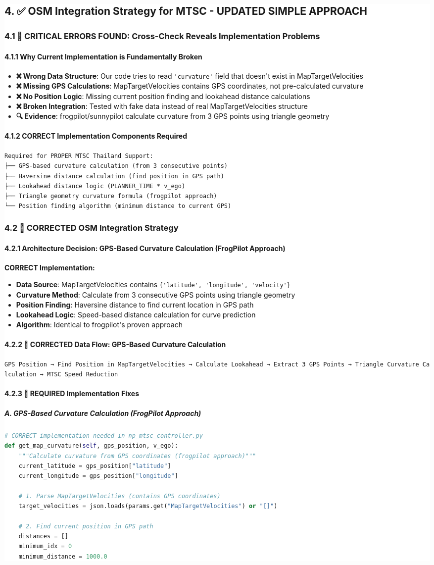 
## 4. ✅ OSM Integration Strategy for MTSC - UPDATED SIMPLE APPROACH

### 4.1 🚨 CRITICAL ERRORS FOUND: Cross-Check Reveals Implementation Problems

#### 4.1.1 Why Current Implementation is Fundamentally Broken
- **❌ Wrong Data Structure**: Our code tries to read `'curvature'` field that doesn't exist in MapTargetVelocities
- **❌ Missing GPS Calculations**: MapTargetVelocities contains GPS coordinates, not pre-calculated curvature
- **❌ No Position Logic**: Missing current position finding and lookahead distance calculations
- **❌ Broken Integration**: Tested with fake data instead of real MapTargetVelocities structure
- **🔍 Evidence**: frogpilot/sunnypilot calculate curvature from 3 GPS points using triangle geometry

#### 4.1.2 CORRECT Implementation Components Required
```
Required for PROPER MTSC Thailand Support:
├── GPS-based curvature calculation (from 3 consecutive points)
├── Haversine distance calculation (find position in GPS path)  
├── Lookahead distance logic (PLANNER_TIME * v_ego)
├── Triangle geometry curvature formula (frogpilot approach)
└── Position finding algorithm (minimum distance to current GPS)
```

### 4.2 🚨 CORRECTED OSM Integration Strategy

#### 4.2.1 Architecture Decision: GPS-Based Curvature Calculation (FrogPilot Approach)
**CORRECT Implementation:**
- **Data Source**: MapTargetVelocities contains `{'latitude', 'longitude', 'velocity'}`
- **Curvature Method**: Calculate from 3 consecutive GPS points using triangle geometry
- **Position Finding**: Haversine distance to find current location in GPS path
- **Lookahead Logic**: Speed-based distance calculation for curve prediction
- **Algorithm**: Identical to frogpilot's proven approach

#### 4.2.2 🚨 CORRECTED Data Flow: GPS-Based Curvature Calculation
```
GPS Position → Find Position in MapTargetVelocities → Calculate Lookahead → Extract 3 GPS Points → Triangle Curvature Calculation → MTSC Speed Reduction
```

#### 4.2.3 🚨 REQUIRED Implementation Fixes

##### A. GPS-Based Curvature Calculation (FrogPilot Approach)
```python
# CORRECT implementation needed in np_mtsc_controller.py
def get_map_curvature(self, gps_position, v_ego):
    """Calculate curvature from GPS coordinates (frogpilot approach)"""
    current_latitude = gps_position["latitude"]
    current_longitude = gps_position["longitude"]
    
    # 1. Parse MapTargetVelocities (contains GPS coordinates)
    target_velocities = json.loads(params.get("MapTargetVelocities") or "[]")
    
    # 2. Find current position in GPS path
    distances = []
    minimum_idx = 0
    minimum_distance = 1000.0
```